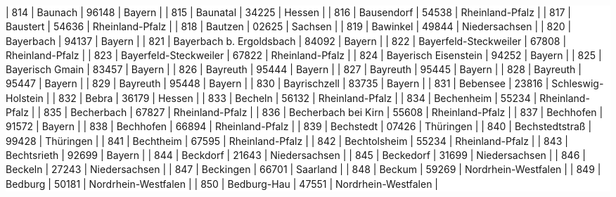 | 814  | Baunach                            | 96148       | Bayern                 |
| 815  | Baunatal                           | 34225       | Hessen                 |
| 816  | Bausendorf                         | 54538       | Rheinland-Pfalz        |
| 817  | Baustert                           | 54636       | Rheinland-Pfalz        |
| 818  | Bautzen                            | 02625       | Sachsen                |
| 819  | Bawinkel                           | 49844       | Niedersachsen          |
| 820  | Bayerbach                          | 94137       | Bayern                 |
| 821  | Bayerbach b. Ergoldsbach           | 84092       | Bayern                 |
| 822  | Bayerfeld-Steckweiler              | 67808       | Rheinland-Pfalz        |
| 823  | Bayerfeld-Steckweiler              | 67822       | Rheinland-Pfalz        |
| 824  | Bayerisch Eisenstein               | 94252       | Bayern                 |
| 825  | Bayerisch Gmain                    | 83457       | Bayern                 |
| 826  | Bayreuth                           | 95444       | Bayern                 |
| 827  | Bayreuth                           | 95445       | Bayern                 |
| 828  | Bayreuth                           | 95447       | Bayern                 |
| 829  | Bayreuth                           | 95448       | Bayern                 |
| 830  | Bayrischzell                       | 83735       | Bayern                 |
| 831  | Bebensee                           | 23816       | Schleswig-Holstein     |
| 832  | Bebra                              | 36179       | Hessen                 |
| 833  | Becheln                            | 56132       | Rheinland-Pfalz        |
| 834  | Bechenheim                         | 55234       | Rheinland-Pfalz        |
| 835  | Becherbach                         | 67827       | Rheinland-Pfalz        |
| 836  | Becherbach bei Kirn                | 55608       | Rheinland-Pfalz        |
| 837  | Bechhofen                          | 91572       | Bayern                 |
| 838  | Bechhofen                          | 66894       | Rheinland-Pfalz        |
| 839  | Bechstedt                          | 07426       | Thüringen              |
| 840  | Bechstedtstraß                     | 99428       | Thüringen              |
| 841  | Bechtheim                          | 67595       | Rheinland-Pfalz        |
| 842  | Bechtolsheim                       | 55234       | Rheinland-Pfalz        |
| 843  | Bechtsrieth                        | 92699       | Bayern                 |
| 844  | Beckdorf                           | 21643       | Niedersachsen          |
| 845  | Beckedorf                          | 31699       | Niedersachsen          |
| 846  | Beckeln                            | 27243       | Niedersachsen          |
| 847  | Beckingen                          | 66701       | Saarland               |
| 848  | Beckum                             | 59269       | Nordrhein-Westfalen    |
| 849  | Bedburg                            | 50181       | Nordrhein-Westfalen    |
| 850  | Bedburg-Hau                        | 47551       | Nordrhein-Westfalen    |